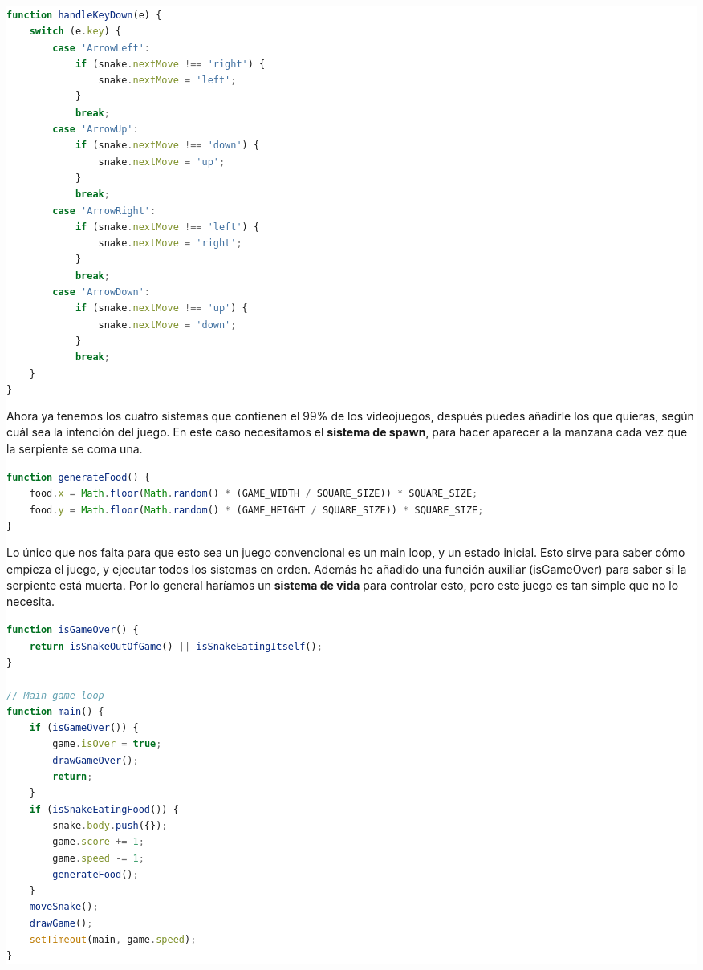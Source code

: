 ```js
function handleKeyDown(e) {
    switch (e.key) {
        case 'ArrowLeft':
            if (snake.nextMove !== 'right') {
                snake.nextMove = 'left';
            }
            break;
        case 'ArrowUp':
            if (snake.nextMove !== 'down') {
                snake.nextMove = 'up';
            }
            break;
        case 'ArrowRight':
            if (snake.nextMove !== 'left') {
                snake.nextMove = 'right';
            }
            break;
        case 'ArrowDown':
            if (snake.nextMove !== 'up') {
                snake.nextMove = 'down';
            }
            break;
    }
}
```

Ahora ya tenemos los cuatro sistemas que contienen el 99% de los videojuegos, después puedes añadirle los que quieras, según cuál sea la intención del juego. En este caso necesitamos el **sistema de spawn**, para hacer aparecer a la manzana cada vez que la serpiente se coma una.

```js
function generateFood() {
    food.x = Math.floor(Math.random() * (GAME_WIDTH / SQUARE_SIZE)) * SQUARE_SIZE;
    food.y = Math.floor(Math.random() * (GAME_HEIGHT / SQUARE_SIZE)) * SQUARE_SIZE;
}
```

Lo único que nos falta para que esto sea un juego convencional es un main loop, y un estado inicial. Esto sirve para saber cómo empieza el juego, y ejecutar todos los sistemas en orden. Además he añadido una función auxiliar (isGameOver) para saber si la serpiente está muerta. Por lo general haríamos un **sistema de vida** para controlar esto, pero este juego es tan simple que no lo necesita.

```js
function isGameOver() {
    return isSnakeOutOfGame() || isSnakeEatingItself();
}

// Main game loop
function main() {
    if (isGameOver()) {
        game.isOver = true;
        drawGameOver();
        return;
    }
    if (isSnakeEatingFood()) {
        snake.body.push({});
        game.score += 1;
        game.speed -= 1;
        generateFood();
    }
    moveSnake();
    drawGame();
    setTimeout(main, game.speed);
}

```